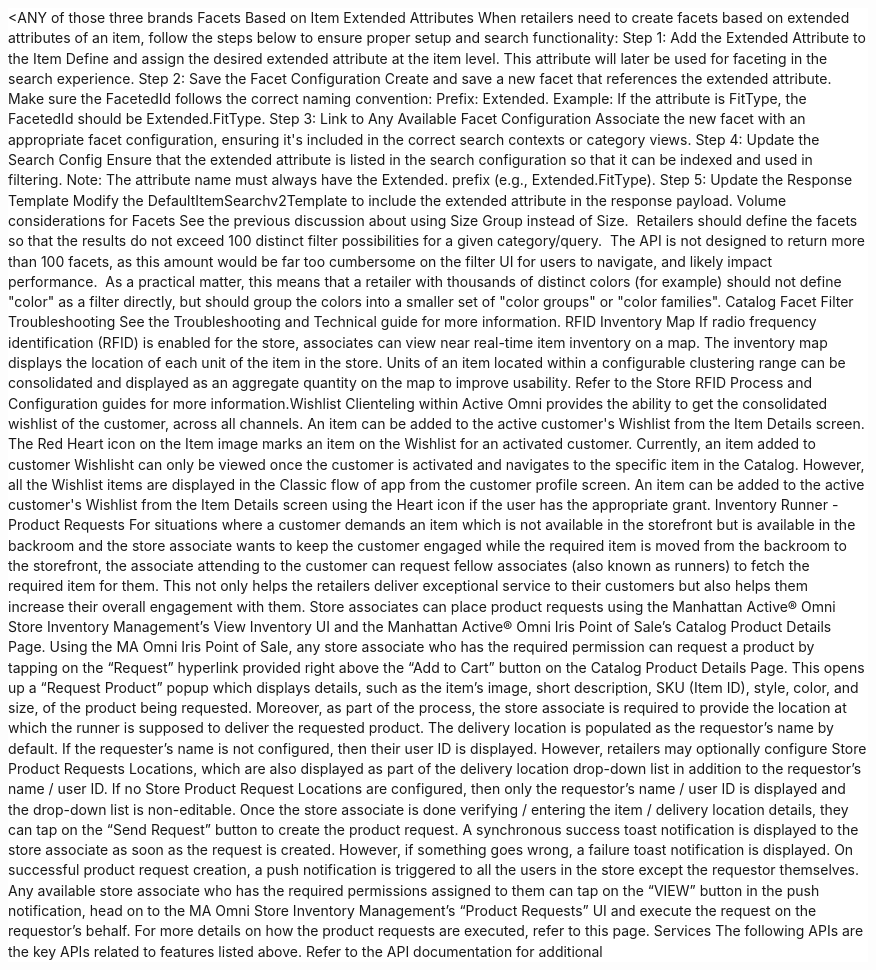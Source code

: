 <ANY of those three brands Facets Based on Item Extended Attributes When retailers need to create facets based on extended attributes of an item, follow the steps below to ensure proper setup and search functionality: Step 1: Add the Extended Attribute to the Item Define and assign the desired extended attribute at the item level. This attribute will later be used for faceting in the search experience. Step 2: Save the Facet Configuration Create and save a new facet that references the extended attribute. Make sure the FacetedId follows the correct naming convention: Prefix: Extended. Example: If the attribute is FitType, the FacetedId should be Extended.FitType. Step 3: Link to Any Available Facet Configuration Associate the new facet with an appropriate facet configuration, ensuring it's included in the correct search contexts or category views. Step 4: Update the Search Config Ensure that the extended attribute is listed in the search configuration so that it can be indexed and used in filtering. Note: The attribute name must always have the Extended. prefix (e.g., Extended.FitType). Step 5: Update the Response Template Modify the DefaultItemSearchv2Template to include the extended attribute in the response payload. Volume considerations for Facets See the previous discussion about using Size Group instead of Size.  Retailers should define the facets so that the results do not exceed 100 distinct filter possibilities for a given category/query.  The API is not designed to return more than 100 facets, as this amount would be far too cumbersome on the filter UI for users to navigate, and likely impact performance.  As a practical matter, this means that a retailer with thousands of distinct colors (for example) should not define "color" as a filter directly, but should group the colors into a smaller set of "color groups" or "color families". Catalog Facet Filter Troubleshooting See the Troubleshooting and Technical guide for more information. RFID Inventory Map If radio frequency identification (RFID) is enabled for the store, associates can view near real-time item inventory on a map. The inventory map displays the location of each unit of the item in the store. Units of an item located within a configurable clustering range can be consolidated and displayed as an aggregate quantity on the map to improve usability. Refer to the Store RFID Process and Configuration guides for more information.Wishlist Clienteling within Active Omni provides the ability to get the consolidated wishlist of the customer, across all channels. An item can be added to the active customer's Wishlist from the Item Details screen. The Red Heart icon on the Item image marks an item on the Wishlist for an activated customer. Currently, an item added to customer Wishlisht can only be viewed once the customer is activated and navigates to the specific item in the Catalog. However, all the Wishlist items are displayed in the Classic flow of app from the customer profile screen. An item can be added to the active customer's Wishlist from the Item Details screen using the Heart icon if the user has the appropriate grant. Inventory Runner - Product Requests For situations where a customer demands an item which is not available in the storefront but is available in the backroom and the store associate wants to keep the customer engaged while the required item is moved from the backroom to the storefront, the associate attending to the customer can request fellow associates (also known as runners) to fetch the required item for them. This not only helps the retailers deliver exceptional service to their customers but also helps them increase their overall engagement with them. Store associates can place product requests using the Manhattan Active® Omni Store Inventory Management’s View Inventory UI and the Manhattan Active® Omni Iris Point of Sale’s Catalog Product Details Page. Using the MA Omni Iris Point of Sale, any store associate who has the required permission can request a product by tapping on the “Request” hyperlink provided right above the “Add to Cart” button on the Catalog Product Details Page. This opens up a “Request Product” popup which displays details, such as the item’s image, short description, SKU (Item ID), style, color, and size, of the product being requested. Moreover, as part of the process, the store associate is required to provide the location at which the runner is supposed to deliver the requested product. The delivery location is populated as the requestor’s name by default. If the requester’s name is not configured, then their user ID is displayed. However, retailers may optionally configure Store Product Requests Locations, which are also displayed as part of the delivery location drop-down list in addition to the requestor’s name / user ID. If no Store Product Request Locations are configured, then only the requestor’s name / user ID is displayed and the drop-down list is non-editable. Once the store associate is done verifying / entering the item / delivery location details, they can tap on the “Send Request” button to create the product request. A synchronous success toast notification is displayed to the store associate as soon as the request is created. However, if something goes wrong, a failure toast notification is displayed. On successful product request creation, a push notification is triggered to all the users in the store except the requestor themselves. Any available store associate who has the required permissions assigned to them can tap on the “VIEW” button in the push notification, head on to the MA Omni Store Inventory Management’s “Product Requests” UI and execute the request on the requestor’s behalf. For more details on how the product requests are executed, refer to this page. Services The following APIs are the key APIs related to features listed above. Refer to the API documentation for additional